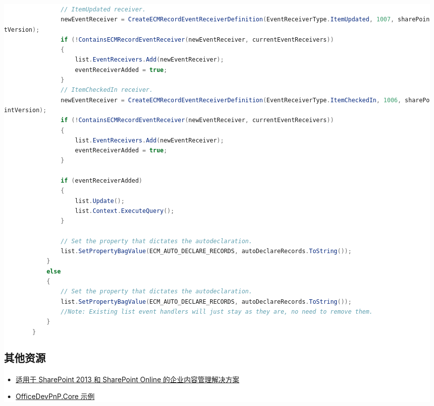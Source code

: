 ```C#
                // ItemUpdated receiver.
                newEventReceiver = CreateECMRecordEventReceiverDefinition(EventReceiverType.ItemUpdated, 1007, sharePointVersion);
                if (!ContainsECMRecordEventReceiver(newEventReceiver, currentEventReceivers))
                {
                    list.EventReceivers.Add(newEventReceiver);
                    eventReceiverAdded = true;
                }
                // ItemCheckedIn receiver.
                newEventReceiver = CreateECMRecordEventReceiverDefinition(EventReceiverType.ItemCheckedIn, 1006, sharePointVersion);
                if (!ContainsECMRecordEventReceiver(newEventReceiver, currentEventReceivers))
                {
                    list.EventReceivers.Add(newEventReceiver);
                    eventReceiverAdded = true;
                }
                                
                if (eventReceiverAdded)
                {
                    list.Update();
                    list.Context.ExecuteQuery();
                }

                // Set the property that dictates the autodeclaration.
                list.SetPropertyBagValue(ECM_AUTO_DECLARE_RECORDS, autoDeclareRecords.ToString());
            }
            else
            {
                // Set the property that dictates the autodeclaration.
                list.SetPropertyBagValue(ECM_AUTO_DECLARE_RECORDS, autoDeclareRecords.ToString());
                //Note: Existing list event handlers will just stay as they are, no need to remove them.
            }
        }

```


## 其他资源



- [适用于 SharePoint 2013 和 SharePoint Online 的企业内容管理解决方案](Enterprise-Content-Management-solutions-for-SharePoint-2013-and-SharePoint-Online.md)
    
- [OfficeDevPnP.Core 示例](https://github.com/OfficeDev/PnP/tree/master/OfficeDevPnP.Core)
    

